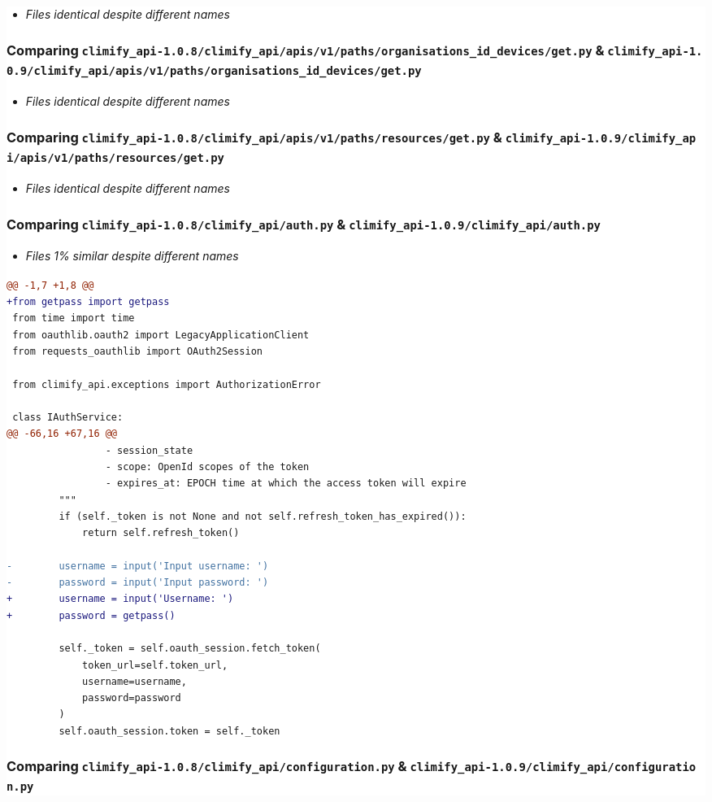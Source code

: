  * *Files identical despite different names*

### Comparing `climify_api-1.0.8/climify_api/apis/v1/paths/organisations_id_devices/get.py` & `climify_api-1.0.9/climify_api/apis/v1/paths/organisations_id_devices/get.py`

 * *Files identical despite different names*

### Comparing `climify_api-1.0.8/climify_api/apis/v1/paths/resources/get.py` & `climify_api-1.0.9/climify_api/apis/v1/paths/resources/get.py`

 * *Files identical despite different names*

### Comparing `climify_api-1.0.8/climify_api/auth.py` & `climify_api-1.0.9/climify_api/auth.py`

 * *Files 1% similar despite different names*

```diff
@@ -1,7 +1,8 @@
+from getpass import getpass
 from time import time
 from oauthlib.oauth2 import LegacyApplicationClient
 from requests_oauthlib import OAuth2Session
 
 from climify_api.exceptions import AuthorizationError
 
 class IAuthService:
@@ -66,16 +67,16 @@
                 - session_state
                 - scope: OpenId scopes of the token
                 - expires_at: EPOCH time at which the access token will expire
         """
         if (self._token is not None and not self.refresh_token_has_expired()):
             return self.refresh_token()
 
-        username = input('Input username: ')
-        password = input('Input password: ')
+        username = input('Username: ')
+        password = getpass()
 
         self._token = self.oauth_session.fetch_token(
             token_url=self.token_url,
             username=username,
             password=password
         )
         self.oauth_session.token = self._token
```

### Comparing `climify_api-1.0.8/climify_api/configuration.py` & `climify_api-1.0.9/climify_api/configuration.py`
